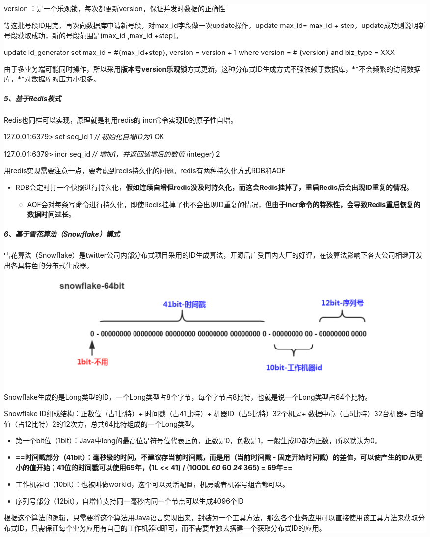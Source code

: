 version ：是一个乐观锁，每次都更新version，保证并发时数据的正确性



等这批号段ID用完，再次向数据库申请新号段，对max\_id字段做一次update操作，update max\_id= max\_id + step，update成功则说明新号段获取成功，新的号段范围是(max\_id ,max\_id +step\]。

update id\_generator set max\_id = #{max\_id+step}, version = version + 1 where version = # {version} and biz\_type = XXX

由于多业务端可能同时操作，所以采用**版本号version乐观锁**方式更新，这种分布式ID生成方式不强依赖于数据库，**不会频繁的访问数据库，**对数据库的压力小很多。

##### 5、基于Redis模式

Redis也同样可以实现，原理就是利用redis的 incr命令实现ID的原子性自增。

127.0.0.1:6379\> set seq\_id 1 _// 初始化自增ID为1_ OK

127.0.0.1:6379\> incr seq\_id _// 增加1，并返回递增后的数值_ (integer) 2

用redis实现需要注意一点，要考虑到redis持久化的问题。redis有两种持久化方式RDB和AOF

*   RDB会定时打一个快照进行持久化，**假如连续自增但redis没及时持久化，而这会Redis挂掉了，重启Redis后会出现ID重复的情况**。
    
    *   AOF会对每条写命令进行持久化，即使Redis挂掉了也不会出现ID重复的情况，**但由于incr命令的特殊性，会导致Redis重启恢复的数据时间过长**。
        

##### 6、基于雪花算法（Snowflake）模式

雪花算法（Snowflake）是twitter公司内部分布式项目采用的ID生成算法，开源后广受国内大厂的好评，在该算法影响下各大公司相继开发出各具特色的分布式生成器。

![572e5594-7dd6-4d0c-a97b-78bfdb0b594e](分布式id.assets/572e5594-7dd6-4d0c-a97b-78bfdb0b594e-3464184.png)

Snowflake生成的是Long类型的ID，一个Long类型占8个字节，每个字节占8比特，也就是说一个Long类型占64个比特。

Snowflake ID组成结构：正数位（占1比特）+ 时间戳（占41比特）+ 机器ID（占5比特）32个机房+ 数据中心（占5比特）32台机器+ 自增值（占12比特）2的12次方，总共64比特组成的一个Long类型。

*   第一个bit位（1bit）：Java中long的最高位是符号位代表正负，正数是0，负数是1，一般生成ID都为正数，所以默认为0。
    
*   **==时间戳部分（41bit）：毫秒级的时间，不建议存当前时间戳，而是用（当前时间戳 - 固定开始时间戳）的差值，可以使产生的ID从更小的值开始；41位的时间戳可以使用69年，(1L << 41) / (1000L _60_ 60 _24_ 365) = 69年==**
    
*   工作机器id（10bit）：也被叫做workId，这个可以灵活配置，机房或者机器号组合都可以。
    
*   序列号部分（12bit），自增值支持同一毫秒内同一个节点可以生成4096个ID
    

根据这个算法的逻辑，只需要将这个算法用Java语言实现出来，封装为一个工具方法，那么各个业务应用可以直接使用该工具方法来获取分布式ID，只需保证每个业务应用有自己的工作机器id即可，而不需要单独去搭建一个获取分布式ID的应用。
